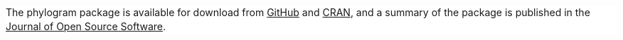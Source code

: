The phylogram package is available for download from
[GitHub](https://github.com/ropensci/phylogram) and 
[CRAN](https://CRAN.R-project.org/package=phylogram), 
and a summary of the package is published in the 
[Journal of Open Source Software](https://joss.theoj.org/papers/6773f7e7465b5068fc5654018c1a33b8).


